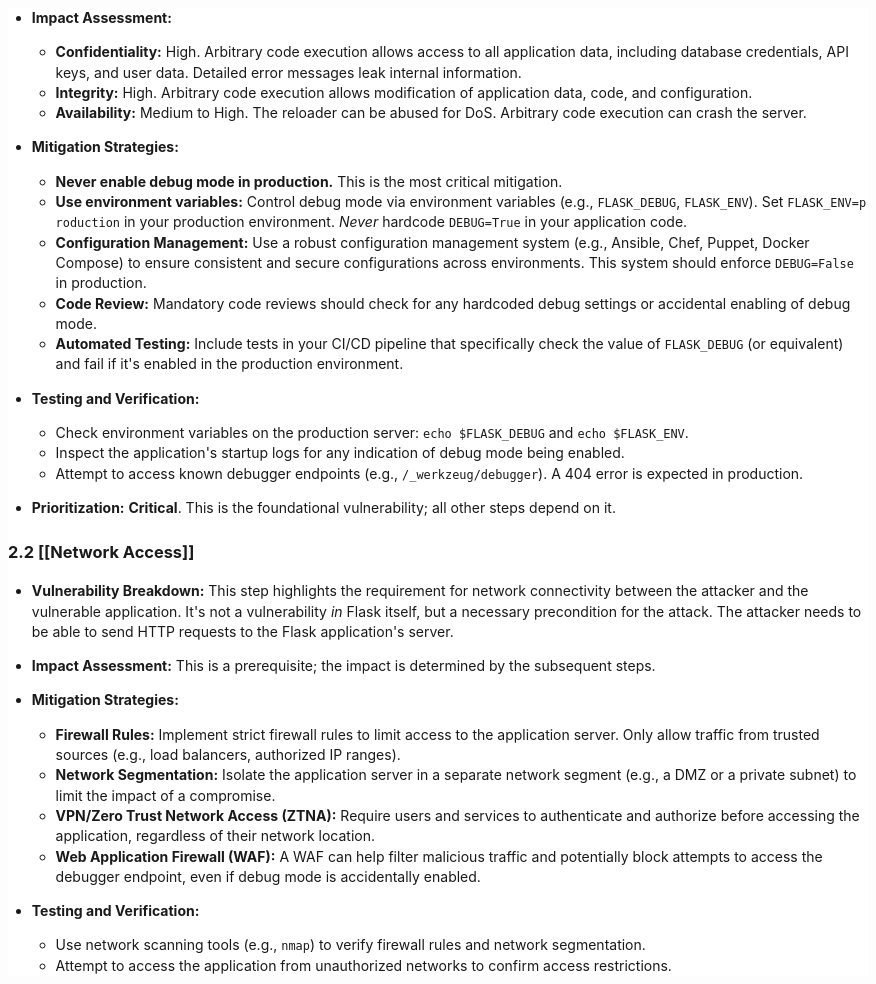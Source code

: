 *   **Impact Assessment:**
    *   **Confidentiality:**  High.  Arbitrary code execution allows access to all application data, including database credentials, API keys, and user data.  Detailed error messages leak internal information.
    *   **Integrity:**  High.  Arbitrary code execution allows modification of application data, code, and configuration.
    *   **Availability:**  Medium to High.  The reloader can be abused for DoS.  Arbitrary code execution can crash the server.

*   **Mitigation Strategies:**
    *   **Never enable debug mode in production.** This is the most critical mitigation.
    *   **Use environment variables:**  Control debug mode via environment variables (e.g., `FLASK_DEBUG`, `FLASK_ENV`).  Set `FLASK_ENV=production` in your production environment.  *Never* hardcode `DEBUG=True` in your application code.
    *   **Configuration Management:**  Use a robust configuration management system (e.g., Ansible, Chef, Puppet, Docker Compose) to ensure consistent and secure configurations across environments.  This system should enforce `DEBUG=False` in production.
    *   **Code Review:**  Mandatory code reviews should check for any hardcoded debug settings or accidental enabling of debug mode.
    *   **Automated Testing:** Include tests in your CI/CD pipeline that specifically check the value of `FLASK_DEBUG` (or equivalent) and fail if it's enabled in the production environment.

*   **Testing and Verification:**
    *   Check environment variables on the production server: `echo $FLASK_DEBUG` and `echo $FLASK_ENV`.
    *   Inspect the application's startup logs for any indication of debug mode being enabled.
    *   Attempt to access known debugger endpoints (e.g., `/_werkzeug/debugger`).  A 404 error is expected in production.

*   **Prioritization:**  **Critical**.  This is the foundational vulnerability; all other steps depend on it.

### 2.2 [[Network Access]]

*   **Vulnerability Breakdown:**  This step highlights the requirement for network connectivity between the attacker and the vulnerable application.  It's not a vulnerability *in* Flask itself, but a necessary precondition for the attack.  The attacker needs to be able to send HTTP requests to the Flask application's server.

*   **Impact Assessment:**  This is a prerequisite; the impact is determined by the subsequent steps.

*   **Mitigation Strategies:**
    *   **Firewall Rules:**  Implement strict firewall rules to limit access to the application server.  Only allow traffic from trusted sources (e.g., load balancers, authorized IP ranges).
    *   **Network Segmentation:**  Isolate the application server in a separate network segment (e.g., a DMZ or a private subnet) to limit the impact of a compromise.
    *   **VPN/Zero Trust Network Access (ZTNA):**  Require users and services to authenticate and authorize before accessing the application, regardless of their network location.
    *   **Web Application Firewall (WAF):** A WAF can help filter malicious traffic and potentially block attempts to access the debugger endpoint, even if debug mode is accidentally enabled.

*   **Testing and Verification:**
    *   Use network scanning tools (e.g., `nmap`) to verify firewall rules and network segmentation.
    *   Attempt to access the application from unauthorized networks to confirm access restrictions.
